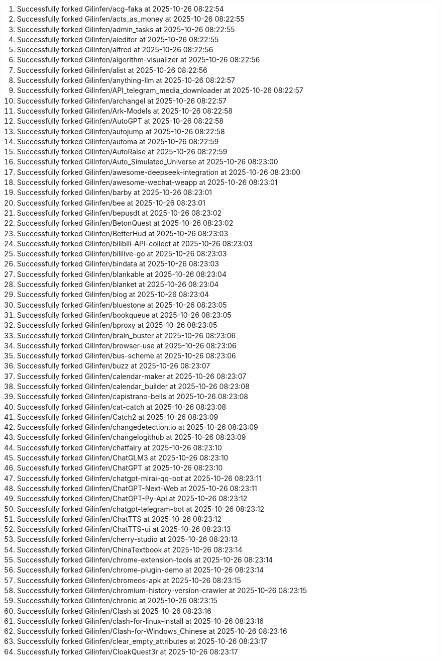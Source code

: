 1. Successfully forked Gilinfen/acg-faka at 2025-10-26 08:22:54
2. Successfully forked Gilinfen/acts_as_money at 2025-10-26 08:22:55
3. Successfully forked Gilinfen/admin_tasks at 2025-10-26 08:22:55
4. Successfully forked Gilinfen/aieditor at 2025-10-26 08:22:55
5. Successfully forked Gilinfen/alfred at 2025-10-26 08:22:56
6. Successfully forked Gilinfen/algorithm-visualizer at 2025-10-26 08:22:56
7. Successfully forked Gilinfen/alist at 2025-10-26 08:22:56
8. Successfully forked Gilinfen/anything-llm at 2025-10-26 08:22:57
9. Successfully forked Gilinfen/API_telegram_media_downloader at 2025-10-26 08:22:57
10. Successfully forked Gilinfen/archangel at 2025-10-26 08:22:57
11. Successfully forked Gilinfen/Ark-Models at 2025-10-26 08:22:58
12. Successfully forked Gilinfen/AutoGPT at 2025-10-26 08:22:58
13. Successfully forked Gilinfen/autojump at 2025-10-26 08:22:58
14. Successfully forked Gilinfen/automa at 2025-10-26 08:22:59
15. Successfully forked Gilinfen/AutoRaise at 2025-10-26 08:22:59
16. Successfully forked Gilinfen/Auto_Simulated_Universe at 2025-10-26 08:23:00
17. Successfully forked Gilinfen/awesome-deepseek-integration at 2025-10-26 08:23:00
18. Successfully forked Gilinfen/awesome-wechat-weapp at 2025-10-26 08:23:01
19. Successfully forked Gilinfen/barby at 2025-10-26 08:23:01
20. Successfully forked Gilinfen/bee at 2025-10-26 08:23:01
21. Successfully forked Gilinfen/bepusdt at 2025-10-26 08:23:02
22. Successfully forked Gilinfen/BetonQuest at 2025-10-26 08:23:02
23. Successfully forked Gilinfen/BetterHud at 2025-10-26 08:23:03
24. Successfully forked Gilinfen/bilibili-API-collect at 2025-10-26 08:23:03
25. Successfully forked Gilinfen/bililive-go at 2025-10-26 08:23:03
26. Successfully forked Gilinfen/bindata at 2025-10-26 08:23:03
27. Successfully forked Gilinfen/blankable at 2025-10-26 08:23:04
28. Successfully forked Gilinfen/blanket at 2025-10-26 08:23:04
29. Successfully forked Gilinfen/blog at 2025-10-26 08:23:04
30. Successfully forked Gilinfen/bluestone at 2025-10-26 08:23:05
31. Successfully forked Gilinfen/bookqueue at 2025-10-26 08:23:05
32. Successfully forked Gilinfen/bproxy at 2025-10-26 08:23:05
33. Successfully forked Gilinfen/brain_buster at 2025-10-26 08:23:06
34. Successfully forked Gilinfen/browser-use at 2025-10-26 08:23:06
35. Successfully forked Gilinfen/bus-scheme at 2025-10-26 08:23:06
36. Successfully forked Gilinfen/buzz at 2025-10-26 08:23:07
37. Successfully forked Gilinfen/calendar-maker at 2025-10-26 08:23:07
38. Successfully forked Gilinfen/calendar_builder at 2025-10-26 08:23:08
39. Successfully forked Gilinfen/capistrano-bells at 2025-10-26 08:23:08
40. Successfully forked Gilinfen/cat-catch at 2025-10-26 08:23:08
41. Successfully forked Gilinfen/Catch2 at 2025-10-26 08:23:09
42. Successfully forked Gilinfen/changedetection.io at 2025-10-26 08:23:09
43. Successfully forked Gilinfen/changelogithub at 2025-10-26 08:23:09
44. Successfully forked Gilinfen/chatfairy at 2025-10-26 08:23:10
45. Successfully forked Gilinfen/ChatGLM3 at 2025-10-26 08:23:10
46. Successfully forked Gilinfen/ChatGPT at 2025-10-26 08:23:10
47. Successfully forked Gilinfen/chatgpt-mirai-qq-bot at 2025-10-26 08:23:11
48. Successfully forked Gilinfen/ChatGPT-Next-Web at 2025-10-26 08:23:11
49. Successfully forked Gilinfen/ChatGPT-Py-Api at 2025-10-26 08:23:12
50. Successfully forked Gilinfen/chatgpt-telegram-bot at 2025-10-26 08:23:12
51. Successfully forked Gilinfen/ChatTTS at 2025-10-26 08:23:12
52. Successfully forked Gilinfen/ChatTTS-ui at 2025-10-26 08:23:13
53. Successfully forked Gilinfen/cherry-studio at 2025-10-26 08:23:13
54. Successfully forked Gilinfen/ChinaTextbook at 2025-10-26 08:23:14
55. Successfully forked Gilinfen/chrome-extension-tools at 2025-10-26 08:23:14
56. Successfully forked Gilinfen/chrome-plugin-demo at 2025-10-26 08:23:14
57. Successfully forked Gilinfen/chromeos-apk at 2025-10-26 08:23:15
58. Successfully forked Gilinfen/chromium-history-version-crawler at 2025-10-26 08:23:15
59. Successfully forked Gilinfen/chronic at 2025-10-26 08:23:15
60. Successfully forked Gilinfen/Clash at 2025-10-26 08:23:16
61. Successfully forked Gilinfen/clash-for-linux-install at 2025-10-26 08:23:16
62. Successfully forked Gilinfen/Clash-for-Windows_Chinese at 2025-10-26 08:23:16
63. Successfully forked Gilinfen/clear_empty_attributes at 2025-10-26 08:23:17
64. Successfully forked Gilinfen/CloakQuest3r at 2025-10-26 08:23:17